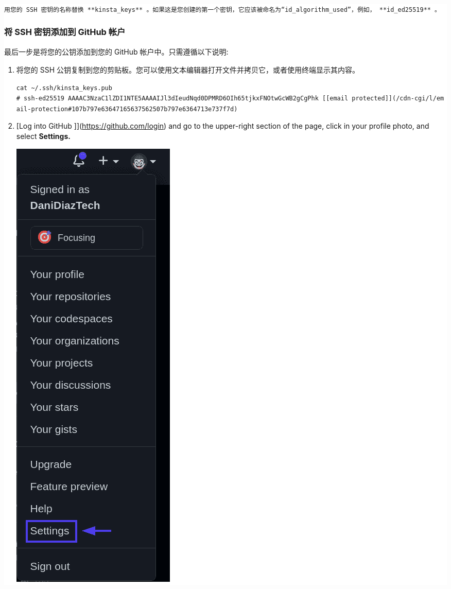     用您的 SSH 密钥的名称替换 **kinsta_keys** 。如果这是您创建的第一个密钥，它应该被命名为“id_algorithm_used”，例如， **id_ed25519** 。

### 将 SSH 密钥添加到 GitHub 帐户

最后一步是将您的公钥添加到您的 GitHub 帐户中。只需遵循以下说明:

1.  将您的 SSH 公钥复制到您的剪贴板。您可以使用文本编辑器打开文件并拷贝它，或者使用终端显示其内容。

    ```
    cat ~/.ssh/kinsta_keys.pub
    # ssh-ed25519 AAAAC3NzaC1lZDI1NTE5AAAAIJl3dIeudNqd0DPMRD6OIh65tjkxFNOtwGcWB2gCgPhk [[email protected]](/cdn-cgi/l/email-protection#107b797e63647165637562507b797e6364713e737f7d)
    ```

2.  [Log into GitHub ]](https://github.com/login) and go to the upper-right section of the page, click in your profile photo, and select ****Settings.****

    [![GitHub upper-right panel showing different sections with an arrow pointing to the Settings section.](img/efa96d74513f362c93004372c31c09dc.png)](https://kinsta.com/wp-content/uploads/2022/01/GitHub-settings.png) 
